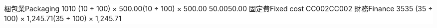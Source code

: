 <td><span data-ttu-id="3852d-544">梱包業</span><span class="sxs-lookup"><span data-stu-id="3852d-544">Packaging</span></span></td>
<td><span data-ttu-id="3852d-545">10</span><span class="sxs-lookup"><span data-stu-id="3852d-545">10</span></span></td>
<td><span data-ttu-id="3852d-546">(10 ÷ 100) × 500.00</span><span class="sxs-lookup"><span data-stu-id="3852d-546">(10 ÷ 100) × 500.00</span></span></td>
<td><span data-ttu-id="3852d-547">50.00</span><span class="sxs-lookup"><span data-stu-id="3852d-547">50.00</span></span></td>
<td><span data-ttu-id="3852d-548">固定費</span><span class="sxs-lookup"><span data-stu-id="3852d-548">Fixed cost</span></span></td>
</tr>
<tr>
<td><span data-ttu-id="3852d-549">CC002</span><span class="sxs-lookup"><span data-stu-id="3852d-549">CC002</span></span></td>
<td><span data-ttu-id="3852d-550">財務</span><span class="sxs-lookup"><span data-stu-id="3852d-550">Finance</span></span></td>
<td><span data-ttu-id="3852d-551">35</span><span class="sxs-lookup"><span data-stu-id="3852d-551">35</span></span></td>
<td><span data-ttu-id="3852d-552">(35 ÷ 100) × 1,245.71</span><span class="sxs-lookup"><span data-stu-id="3852d-552">(35 ÷ 100) × 1,245.71</span></span></td>
